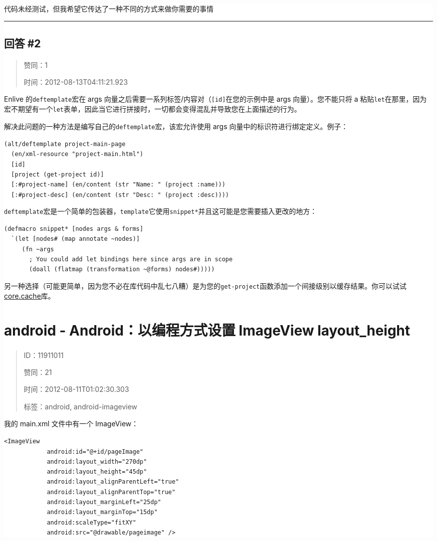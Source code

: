 代码未经测试，但我希望它传达了一种不同的方式来做你需要的事情

* * *

## 回答 #2

> 赞同：1
> 
> 时间：2012-08-13T04:11:21.923

Enlive 的`deftemplate`宏在 args 向量之后需要一系列标签/内容对（`[id]`在您的示例中是 args 向量）。您不能只将 a 粘贴`let`在那里，因为宏不期望有一个`let`表单，因此当它进行拼接时，一切都会变得混乱并导致您在上面描述的行为。

解决此问题的一种方法是编写自己的`deftemplate`宏，该宏允许使用 args 向量中的标识符进行绑定定义。例子：

```
(alt/deftemplate project-main-page
  (en/xml-resource "project-main.html")
  [id]
  [project (get-project id)]
  [:#project-name] (en/content (str "Name: " (project :name)))
  [:#project-desc] (en/content (str "Desc: " (project :desc)))) 
```

`deftemplate`宏是一个简单的包装器，`template`它使用`snippet*`并且这可能是您需要插入更改的地方：

```
(defmacro snippet* [nodes args & forms]
  `(let [nodes# (map annotate ~nodes)]
     (fn ~args
       ; You could add let bindings here since args are in scope
       (doall (flatmap (transformation ~@forms) nodes#))))) 
```

另一种选择（可能更简单，因为您不必在库代码中乱七八糟）是为您的`get-project`函数添加一个间接级别以缓存结果。你可以试试[core.cache](https://github.com/clojure/core.cache/)库。

# android - Android：以编程方式设置 ImageView layout_height

> ID：11911011
> 
> 赞同：21
> 
> 时间：2012-08-11T01:02:30.303
> 
> 标签：android, android-imageview

我的 main.xml 文件中有一个 ImageView：

```
<ImageView
            android:id="@+id/pageImage"
            android:layout_width="270dp"
            android:layout_height="45dp"
            android:layout_alignParentLeft="true"
            android:layout_alignParentTop="true"
            android:layout_marginLeft="25dp"
            android:layout_marginTop="15dp"
            android:scaleType="fitXY"
            android:src="@drawable/pageimage" /> 
```
